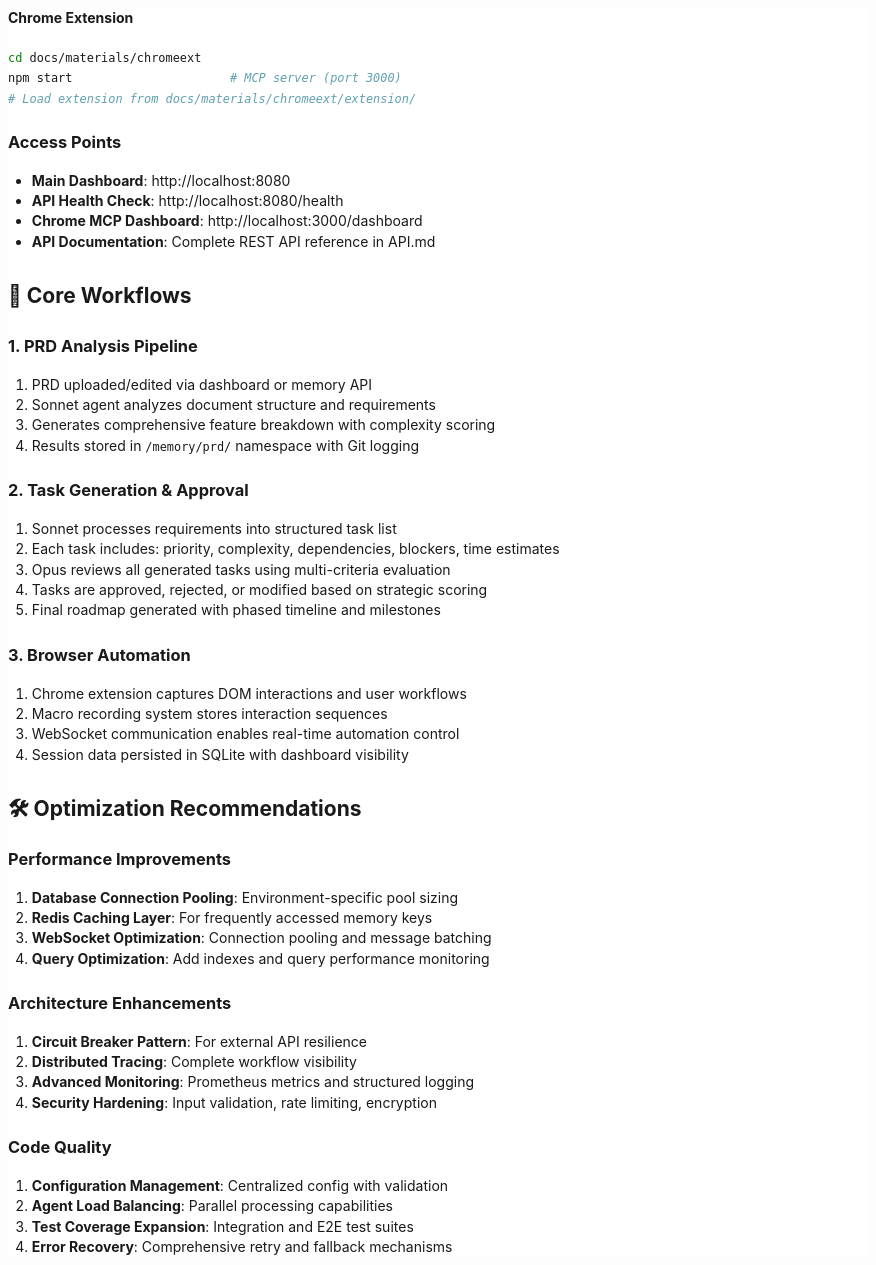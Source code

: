 #### Chrome Extension
```bash
cd docs/materials/chromeext
npm start                      # MCP server (port 3000)
# Load extension from docs/materials/chromeext/extension/
```

### Access Points
- **Main Dashboard**: http://localhost:8080
- **API Health Check**: http://localhost:8080/health
- **Chrome MCP Dashboard**: http://localhost:3000/dashboard
- **API Documentation**: Complete REST API reference in API.md

## 🔄 Core Workflows

### 1. **PRD Analysis Pipeline**
1. PRD uploaded/edited via dashboard or memory API
2. Sonnet agent analyzes document structure and requirements
3. Generates comprehensive feature breakdown with complexity scoring
4. Results stored in `/memory/prd/` namespace with Git logging

### 2. **Task Generation & Approval**
1. Sonnet processes requirements into structured task list
2. Each task includes: priority, complexity, dependencies, blockers, time estimates
3. Opus reviews all generated tasks using multi-criteria evaluation
4. Tasks are approved, rejected, or modified based on strategic scoring
5. Final roadmap generated with phased timeline and milestones

### 3. **Browser Automation**
1. Chrome extension captures DOM interactions and user workflows
2. Macro recording system stores interaction sequences  
3. WebSocket communication enables real-time automation control
4. Session data persisted in SQLite with dashboard visibility

## 🛠️ Optimization Recommendations

### Performance Improvements
1. **Database Connection Pooling**: Environment-specific pool sizing
2. **Redis Caching Layer**: For frequently accessed memory keys
3. **WebSocket Optimization**: Connection pooling and message batching
4. **Query Optimization**: Add indexes and query performance monitoring

### Architecture Enhancements
1. **Circuit Breaker Pattern**: For external API resilience
2. **Distributed Tracing**: Complete workflow visibility
3. **Advanced Monitoring**: Prometheus metrics and structured logging
4. **Security Hardening**: Input validation, rate limiting, encryption

### Code Quality
1. **Configuration Management**: Centralized config with validation
2. **Agent Load Balancing**: Parallel processing capabilities
3. **Test Coverage Expansion**: Integration and E2E test suites
4. **Error Recovery**: Comprehensive retry and fallback mechanisms
